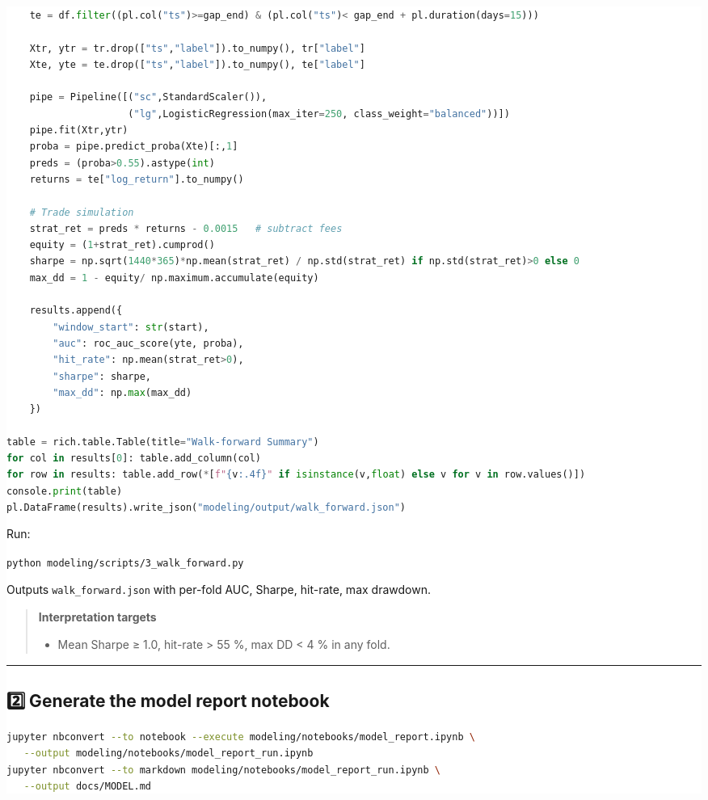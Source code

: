 ```python
    te = df.filter((pl.col("ts")>=gap_end) & (pl.col("ts")< gap_end + pl.duration(days=15)))

    Xtr, ytr = tr.drop(["ts","label"]).to_numpy(), tr["label"]
    Xte, yte = te.drop(["ts","label"]).to_numpy(), te["label"]

    pipe = Pipeline([("sc",StandardScaler()),
                     ("lg",LogisticRegression(max_iter=250, class_weight="balanced"))])
    pipe.fit(Xtr,ytr)
    proba = pipe.predict_proba(Xte)[:,1]
    preds = (proba>0.55).astype(int)
    returns = te["log_return"].to_numpy()

    # Trade simulation
    strat_ret = preds * returns - 0.0015   # subtract fees
    equity = (1+strat_ret).cumprod()
    sharpe = np.sqrt(1440*365)*np.mean(strat_ret) / np.std(strat_ret) if np.std(strat_ret)>0 else 0
    max_dd = 1 - equity/ np.maximum.accumulate(equity)

    results.append({
        "window_start": str(start),
        "auc": roc_auc_score(yte, proba),
        "hit_rate": np.mean(strat_ret>0),
        "sharpe": sharpe,
        "max_dd": np.max(max_dd)
    })

table = rich.table.Table(title="Walk-forward Summary")
for col in results[0]: table.add_column(col)
for row in results: table.add_row(*[f"{v:.4f}" if isinstance(v,float) else v for v in row.values()])
console.print(table)
pl.DataFrame(results).write_json("modeling/output/walk_forward.json")
```

Run:

```bash
python modeling/scripts/3_walk_forward.py
```

Outputs `walk_forward.json` with per-fold AUC, Sharpe, hit-rate, max drawdown.

> **Interpretation targets**
>
> * Mean Sharpe ≥ 1.0, hit-rate > 55 %, max DD < 4 % in any fold.

---

## 2️⃣  Generate the model report notebook

```bash
jupyter nbconvert --to notebook --execute modeling/notebooks/model_report.ipynb \
   --output modeling/notebooks/model_report_run.ipynb
jupyter nbconvert --to markdown modeling/notebooks/model_report_run.ipynb \
   --output docs/MODEL.md
```
